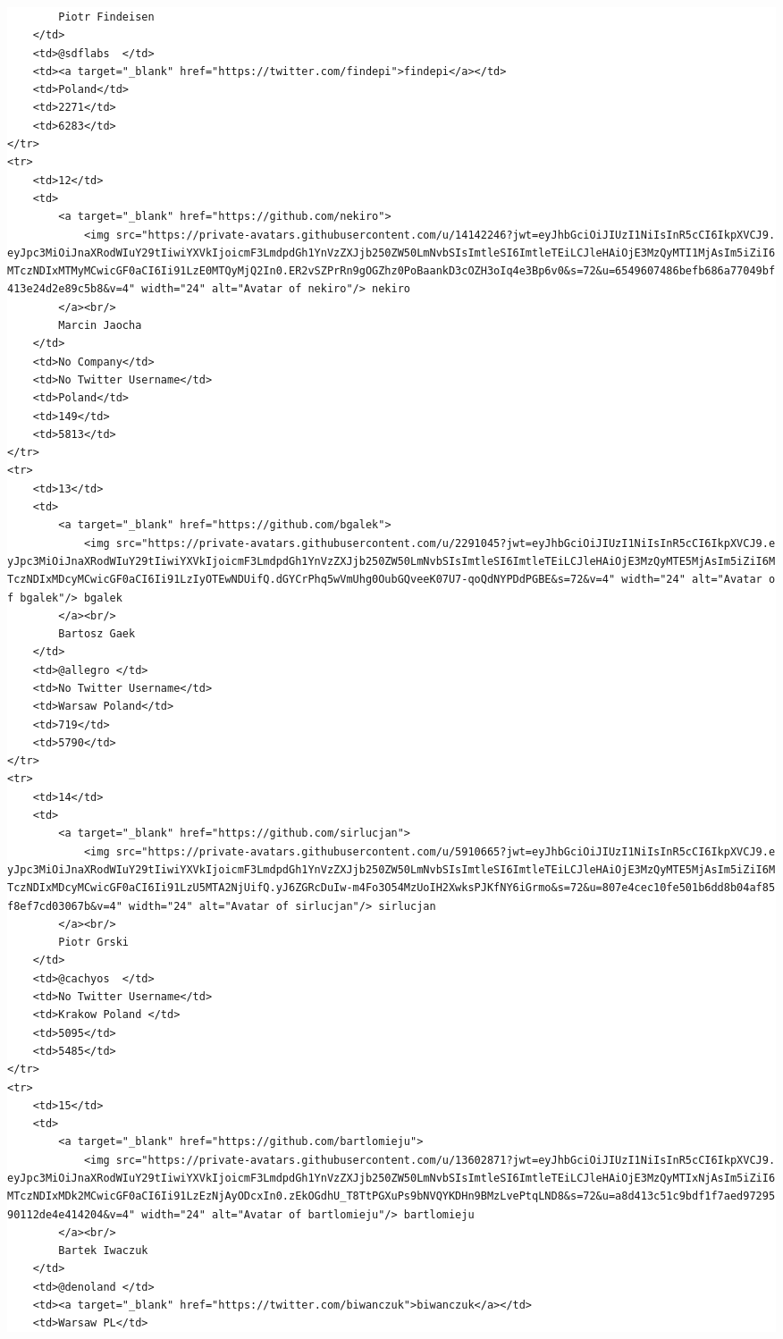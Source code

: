 			Piotr Findeisen
		</td>
		<td>@sdflabs  </td>
		<td><a target="_blank" href="https://twitter.com/findepi">findepi</a></td>
		<td>Poland</td>
		<td>2271</td>
		<td>6283</td>
	</tr>
	<tr>
		<td>12</td>
		<td>
			<a target="_blank" href="https://github.com/nekiro">
				<img src="https://private-avatars.githubusercontent.com/u/14142246?jwt=eyJhbGciOiJIUzI1NiIsInR5cCI6IkpXVCJ9.eyJpc3MiOiJnaXRodWIuY29tIiwiYXVkIjoicmF3LmdpdGh1YnVzZXJjb250ZW50LmNvbSIsImtleSI6ImtleTEiLCJleHAiOjE3MzQyMTI1MjAsIm5iZiI6MTczNDIxMTMyMCwicGF0aCI6Ii91LzE0MTQyMjQ2In0.ER2vSZPrRn9gOGZhz0PoBaankD3cOZH3oIq4e3Bp6v0&s=72&u=6549607486befb686a77049bf413e24d2e89c5b8&v=4" width="24" alt="Avatar of nekiro"/> nekiro
			</a><br/>
			Marcin Jaocha
		</td>
		<td>No Company</td>
		<td>No Twitter Username</td>
		<td>Poland</td>
		<td>149</td>
		<td>5813</td>
	</tr>
	<tr>
		<td>13</td>
		<td>
			<a target="_blank" href="https://github.com/bgalek">
				<img src="https://private-avatars.githubusercontent.com/u/2291045?jwt=eyJhbGciOiJIUzI1NiIsInR5cCI6IkpXVCJ9.eyJpc3MiOiJnaXRodWIuY29tIiwiYXVkIjoicmF3LmdpdGh1YnVzZXJjb250ZW50LmNvbSIsImtleSI6ImtleTEiLCJleHAiOjE3MzQyMTE5MjAsIm5iZiI6MTczNDIxMDcyMCwicGF0aCI6Ii91LzIyOTEwNDUifQ.dGYCrPhq5wVmUhg0OubGQveeK07U7-qoQdNYPDdPGBE&s=72&v=4" width="24" alt="Avatar of bgalek"/> bgalek
			</a><br/>
			Bartosz Gaek
		</td>
		<td>@allegro </td>
		<td>No Twitter Username</td>
		<td>Warsaw Poland</td>
		<td>719</td>
		<td>5790</td>
	</tr>
	<tr>
		<td>14</td>
		<td>
			<a target="_blank" href="https://github.com/sirlucjan">
				<img src="https://private-avatars.githubusercontent.com/u/5910665?jwt=eyJhbGciOiJIUzI1NiIsInR5cCI6IkpXVCJ9.eyJpc3MiOiJnaXRodWIuY29tIiwiYXVkIjoicmF3LmdpdGh1YnVzZXJjb250ZW50LmNvbSIsImtleSI6ImtleTEiLCJleHAiOjE3MzQyMTE5MjAsIm5iZiI6MTczNDIxMDcyMCwicGF0aCI6Ii91LzU5MTA2NjUifQ.yJ6ZGRcDuIw-m4Fo3O54MzUoIH2XwksPJKfNY6iGrmo&s=72&u=807e4cec10fe501b6dd8b04af85f8ef7cd03067b&v=4" width="24" alt="Avatar of sirlucjan"/> sirlucjan
			</a><br/>
			Piotr Grski
		</td>
		<td>@cachyos  </td>
		<td>No Twitter Username</td>
		<td>Krakow Poland </td>
		<td>5095</td>
		<td>5485</td>
	</tr>
	<tr>
		<td>15</td>
		<td>
			<a target="_blank" href="https://github.com/bartlomieju">
				<img src="https://private-avatars.githubusercontent.com/u/13602871?jwt=eyJhbGciOiJIUzI1NiIsInR5cCI6IkpXVCJ9.eyJpc3MiOiJnaXRodWIuY29tIiwiYXVkIjoicmF3LmdpdGh1YnVzZXJjb250ZW50LmNvbSIsImtleSI6ImtleTEiLCJleHAiOjE3MzQyMTIxNjAsIm5iZiI6MTczNDIxMDk2MCwicGF0aCI6Ii91LzEzNjAyODcxIn0.zEkOGdhU_T8TtPGXuPs9bNVQYKDHn9BMzLvePtqLND8&s=72&u=a8d413c51c9bdf1f7aed9729590112de4e414204&v=4" width="24" alt="Avatar of bartlomieju"/> bartlomieju
			</a><br/>
			Bartek Iwaczuk
		</td>
		<td>@denoland </td>
		<td><a target="_blank" href="https://twitter.com/biwanczuk">biwanczuk</a></td>
		<td>Warsaw PL</td>